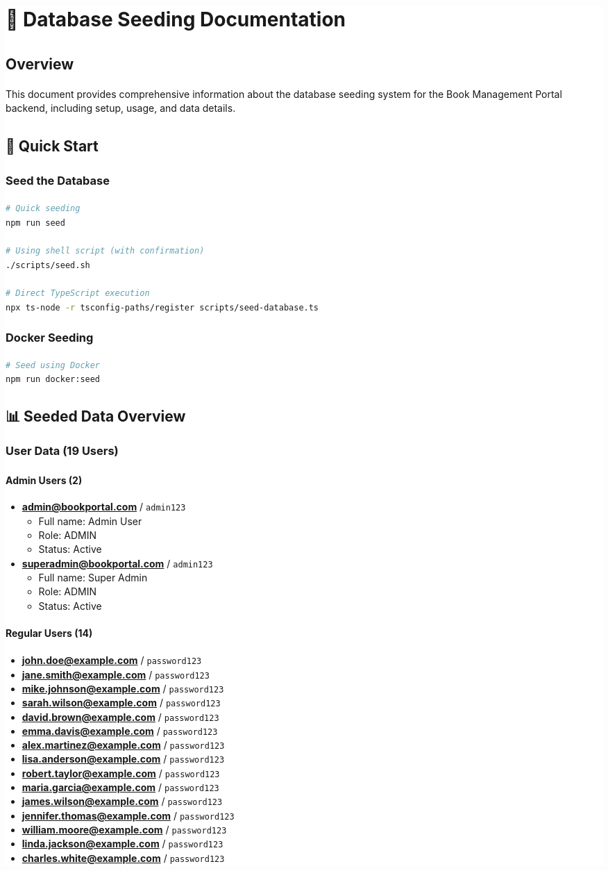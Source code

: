 # 🌱 Database Seeding Documentation

## Overview

This document provides comprehensive information about the database seeding system for the Book Management Portal backend, including setup, usage, and data details.

## 🚀 Quick Start

### Seed the Database

```bash
# Quick seeding
npm run seed

# Using shell script (with confirmation)
./scripts/seed.sh

# Direct TypeScript execution
npx ts-node -r tsconfig-paths/register scripts/seed-database.ts
```

### Docker Seeding

```bash
# Seed using Docker
npm run docker:seed
```

## 📊 Seeded Data Overview

### User Data (19 Users)

#### Admin Users (2)
- **admin@bookportal.com** / `admin123`
  - Full name: Admin User
  - Role: ADMIN
  - Status: Active
- **superadmin@bookportal.com** / `admin123`
  - Full name: Super Admin
  - Role: ADMIN
  - Status: Active

#### Regular Users (14)
- **john.doe@example.com** / `password123`
- **jane.smith@example.com** / `password123`
- **mike.johnson@example.com** / `password123`
- **sarah.wilson@example.com** / `password123`
- **david.brown@example.com** / `password123`
- **emma.davis@example.com** / `password123`
- **alex.martinez@example.com** / `password123`
- **lisa.anderson@example.com** / `password123`
- **robert.taylor@example.com** / `password123`
- **maria.garcia@example.com** / `password123`
- **james.wilson@example.com** / `password123`
- **jennifer.thomas@example.com** / `password123`
- **william.moore@example.com** / `password123`
- **linda.jackson@example.com** / `password123`
- **charles.white@example.com** / `password123`

